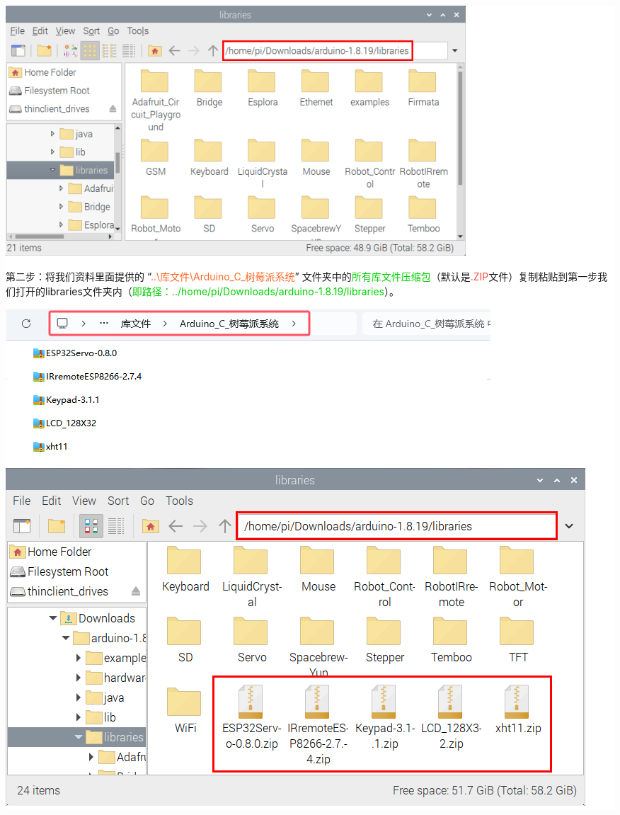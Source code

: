 ![图片不存在](./Arduino/media/43b6cbf9e200879a79dbf640ef526645.png)


第二步：将我们资料里面提供的 “<span style="color: rgb(255, 104, 39);">..\库文件\Arduino_C_树莓派系统</span>” 文件夹中的<span style="color: rgb(0, 209, 0);">所有库文件压缩包</span>（默认是<span style="color: rgb(255, 76, 65);">.ZIP</span>文件）复制粘贴到第一步我们打开的libraries文件夹内（<span style="color: rgb(0, 209, 0);">即路径：../home/pi/Downloads/arduino-1.8.19/libraries</span>）。

![图片不存在](./Arduino/media/1d72f9ce4b6ef7c4a52f63f67f43f10e.png)

![图片不存在](./Arduino/media/3c45baae6018ab69a1755f38d75eee3d.png)
